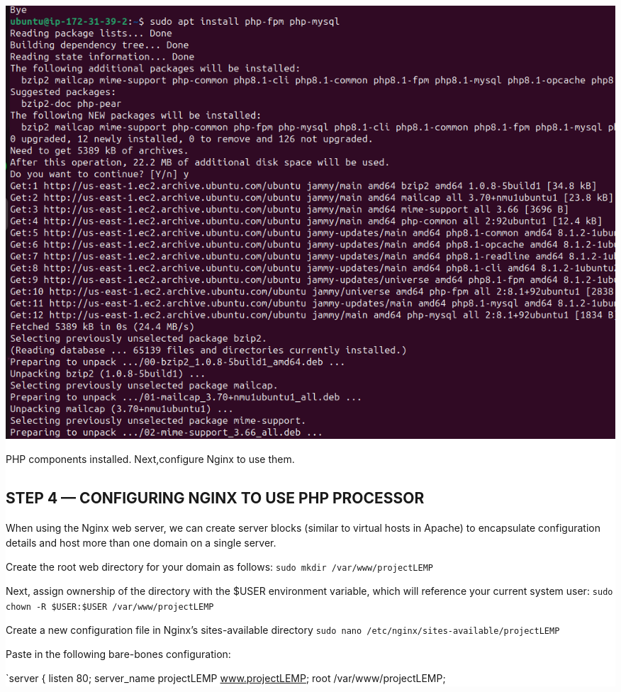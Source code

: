 ![Alt text](<images/Installing the php.png>)

PHP components installed. Next,configure Nginx to use them.


## STEP 4 — CONFIGURING NGINX TO USE PHP PROCESSOR

When using the Nginx web server, we can create server blocks (similar to virtual hosts in Apache) to encapsulate configuration details and host more than one domain on a single server.

Create the root web directory for your domain as follows:
`sudo mkdir /var/www/projectLEMP`

Next, assign ownership of the directory with the $USER environment variable, which will reference your current system user:
`sudo chown -R $USER:$USER /var/www/projectLEMP`

Create a new configuration file in Nginx’s sites-available directory
`sudo nano /etc/nginx/sites-available/projectLEMP`

Paste in the following bare-bones configuration:

`server {
	listen 80;
	server_name projectLEMP www.projectLEMP;
	root /var/www/projectLEMP;
 
